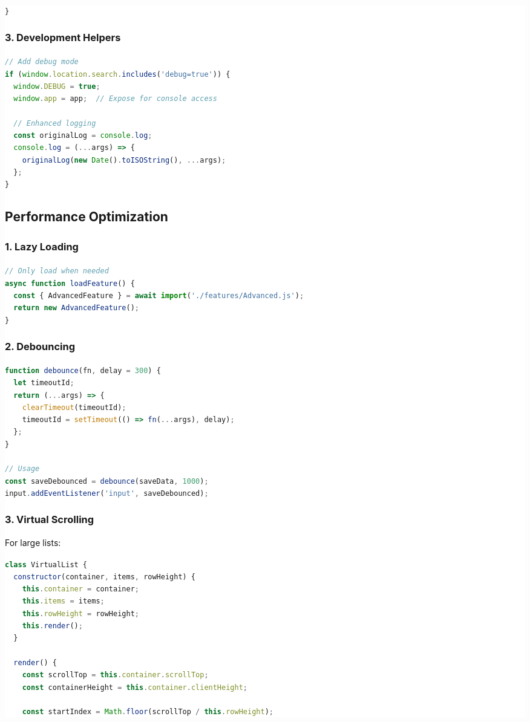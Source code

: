 ```javascript
}
```

### 3. Development Helpers

```javascript
// Add debug mode
if (window.location.search.includes('debug=true')) {
  window.DEBUG = true;
  window.app = app;  // Expose for console access
  
  // Enhanced logging
  const originalLog = console.log;
  console.log = (...args) => {
    originalLog(new Date().toISOString(), ...args);
  };
}
```

## Performance Optimization

### 1. Lazy Loading

```javascript
// Only load when needed
async function loadFeature() {
  const { AdvancedFeature } = await import('./features/Advanced.js');
  return new AdvancedFeature();
}
```

### 2. Debouncing

```javascript
function debounce(fn, delay = 300) {
  let timeoutId;
  return (...args) => {
    clearTimeout(timeoutId);
    timeoutId = setTimeout(() => fn(...args), delay);
  };
}

// Usage
const saveDebounced = debounce(saveData, 1000);
input.addEventListener('input', saveDebounced);
```

### 3. Virtual Scrolling

For large lists:
```javascript
class VirtualList {
  constructor(container, items, rowHeight) {
    this.container = container;
    this.items = items;
    this.rowHeight = rowHeight;
    this.render();
  }
  
  render() {
    const scrollTop = this.container.scrollTop;
    const containerHeight = this.container.clientHeight;
    
    const startIndex = Math.floor(scrollTop / this.rowHeight);
```